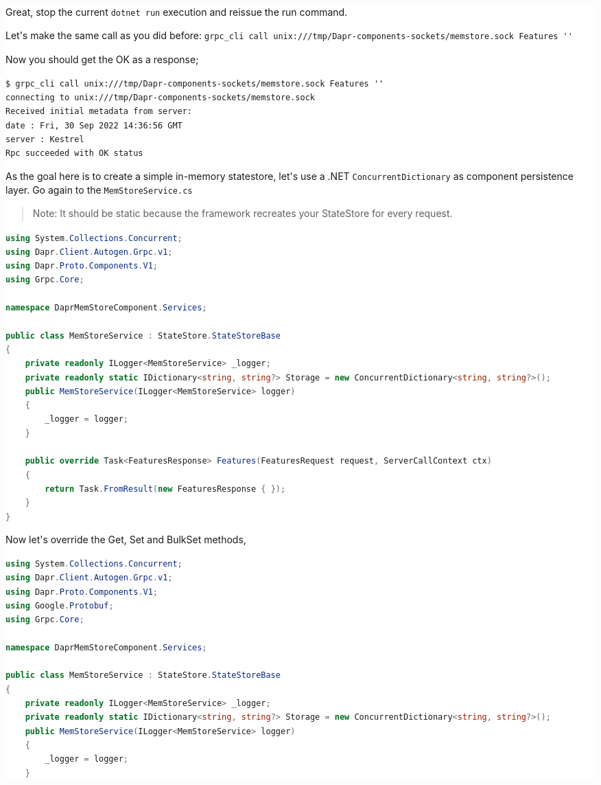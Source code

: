Great, stop the current `dotnet run` execution and reissue the run command.

Let's make the same call as you did before: `grpc_cli call unix:///tmp/Dapr-components-sockets/memstore.sock Features ''`

Now you should get the OK as a response;

```shell
$ grpc_cli call unix:///tmp/Dapr-components-sockets/memstore.sock Features ''
connecting to unix:///tmp/Dapr-components-sockets/memstore.sock
Received initial metadata from server:
date : Fri, 30 Sep 2022 14:36:56 GMT
server : Kestrel
Rpc succeeded with OK status
```

As the goal here is to create a simple in-memory statestore, let's use a .NET `ConcurrentDictionary` as component persistence layer. Go again to the `MemStoreService.cs`

> Note: It should be static because the framework recreates your StateStore for every request.

```csharp
using System.Collections.Concurrent;
using Dapr.Client.Autogen.Grpc.v1;
using Dapr.Proto.Components.V1;
using Grpc.Core;

namespace DaprMemStoreComponent.Services;

public class MemStoreService : StateStore.StateStoreBase
{
    private readonly ILogger<MemStoreService> _logger;
    private readonly static IDictionary<string, string?> Storage = new ConcurrentDictionary<string, string?>();
    public MemStoreService(ILogger<MemStoreService> logger)
    {
        _logger = logger;
    }

    public override Task<FeaturesResponse> Features(FeaturesRequest request, ServerCallContext ctx)
    {
        return Task.FromResult(new FeaturesResponse { });
    }
}

```

Now let's override the Get, Set and BulkSet methods,

```csharp
using System.Collections.Concurrent;
using Dapr.Client.Autogen.Grpc.v1;
using Dapr.Proto.Components.V1;
using Google.Protobuf;
using Grpc.Core;

namespace DaprMemStoreComponent.Services;

public class MemStoreService : StateStore.StateStoreBase
{
    private readonly ILogger<MemStoreService> _logger;
    private readonly static IDictionary<string, string?> Storage = new ConcurrentDictionary<string, string?>();
    public MemStoreService(ILogger<MemStoreService> logger)
    {
        _logger = logger;
    }

```